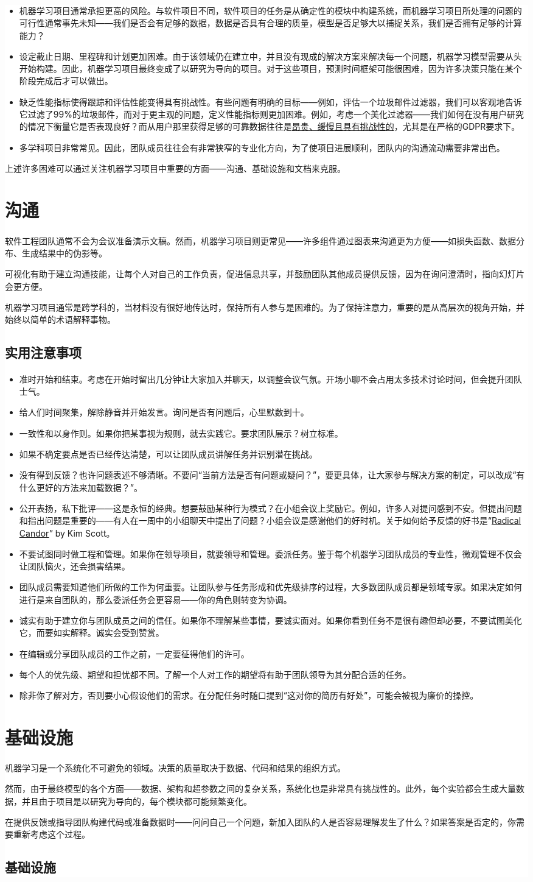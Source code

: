 +   机器学习项目通常承担更高的风险。与软件项目不同，软件项目的任务是从确定性的模块中构建系统，而机器学习项目所处理的问题的可行性通常事先未知——我们是否会有足够的数据，数据是否具有合理的质量，模型是否足够大以捕捉关系，我们是否拥有足够的计算能力？

+   设定截止日期、里程碑和计划更加困难。由于该领域仍在建立中，并且没有现成的解决方案来解决每一个问题，机器学习模型需要从头开始构建。因此，机器学习项目最终变成了以研究为导向的项目。对于这些项目，预测时间框架可能很困难，因为许多决策只能在某个阶段完成后才可以做出。

+   缺乏性能指标使得跟踪和评估性能变得具有挑战性。有些问题有明确的目标——例如，评估一个垃圾邮件过滤器，我们可以客观地告诉它过滤了99%的垃圾邮件，而对于更主观的问题，定义性能指标则更加困难。例如，考虑一个美化过滤器——我们如何在没有用户研究的情况下衡量它是否表现良好？而从用户那里获得足够的可靠数据往往是[昂贵、缓慢且具有挑战性的](https://mimoiq.com/challenges-in-survey-data-collection/)，尤其是在严格的GDPR要求下。

+   多学科项目非常常见。因此，团队成员往往会有非常狭窄的专业化方向，为了使项目进展顺利，团队内的沟通流动需要非常出色。

上述许多困难可以通过关注机器学习项目中重要的方面——沟通、基础设施和文档来克服。

# 沟通

软件工程团队通常不会为会议准备演示文稿。然而，机器学习项目则更常见——许多组件通过图表来沟通更为方便——如损失函数、数据分布、生成结果中的伪影等。

可视化有助于建立沟通技能，让每个人对自己的工作负责，促进信息共享，并鼓励团队其他成员提供反馈，因为在询问澄清时，指向幻灯片会更方便。

机器学习项目通常是跨学科的，当材料没有很好地传达时，保持所有人参与是困难的。为了保持注意力，重要的是从高层次的视角开始，并始终以简单的术语解释事物。

## 实用注意事项

+   准时开始和结束。考虑在开始时留出几分钟让大家加入并聊天，以调整会议气氛。开场小聊不会占用太多技术讨论时间，但会提升团队士气。

+   给人们时间聚集，解除静音并开始发言。询问是否有问题后，心里默数到十。

+   一致性和以身作则。如果你把某事视为规则，就去实践它。要求团队展示？树立标准。

+   如果不确定要点是否已经传达清楚，可以让团队成员讲解任务并识别潜在挑战。

+   没有得到反馈？也许问题表述不够清晰。不要问“当前方法是否有问题或疑问？”，要更具体，让大家参与解决方案的制定，可以改成“有什么更好的方法来加载数据？”。

+   公开表扬，私下批评——这是永恒的经典。想要鼓励某种行为模式？在小组会议上奖励它。例如，许多人对提问感到不安。但提出问题和指出问题是重要的——有人在一周中的小组聊天中提出了问题？小组会议是感谢他们的好时机。关于如何给予反馈的好书是“[Radical Candor](https://www.radicalcandor.com)” by Kim Scott。

+   不要试图同时做工程和管理。如果你在领导项目，就要领导和管理。委派任务。鉴于每个机器学习团队成员的专业性，微观管理不仅会让团队恼火，还会损害结果。

+   团队成员需要知道他们所做的工作为何重要。让团队参与任务形成和优先级排序的过程，大多数团队成员都是领域专家。如果决定如何进行是来自团队的，那么委派任务会更容易——你的角色则转变为协调。

+   诚实有助于建立你与团队成员之间的信任。如果你不理解某些事情，要诚实面对。如果你看到任务不是很有趣但却必要，不要试图美化它，而要如实解释。诚实会受到赞赏。

+   在编辑或分享团队成员的工作之前，一定要征得他们的许可。

+   每个人的优先级、期望和担忧都不同。了解一个人对工作的期望将有助于团队领导为其分配合适的任务。

+   除非你了解对方，否则要小心假设他们的需求。在分配任务时随口提到“这对你的简历有好处”，可能会被视为廉价的操控。

# 基础设施

机器学习是一个系统化不可避免的领域。决策的质量取决于数据、代码和结果的组织方式。

然而，由于最终模型的各个方面——数据、架构和超参数之间的复杂关系，系统化也是非常具有挑战性的。此外，每个实验都会生成大量数据，并且由于项目是以研究为导向的，每个模块都可能频繁变化。

在提供反馈或指导团队构建代码或准备数据时——问问自己一个问题，新加入团队的人是否容易理解发生了什么？如果答案是否定的，你需要重新考虑这个过程。

## 基础设施

